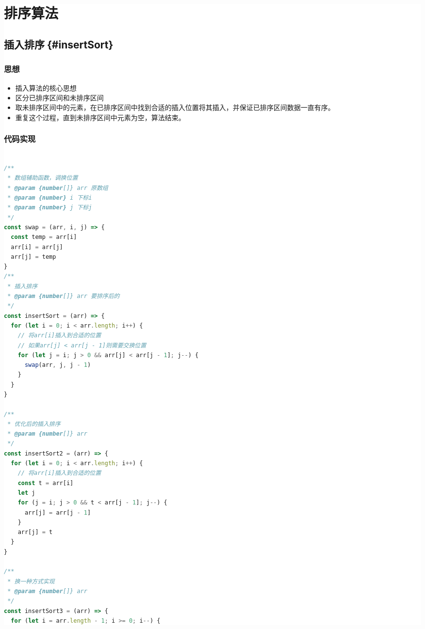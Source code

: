 # 排序算法

## 插入排序 {#insertSort}

### 思想

- 插入算法的核心思想
- 区分已排序区间和未排序区间
- 取未排序区间中的元素，在已排序区间中找到合适的插入位置将其插入，并保证已排序区间数据一直有序。
- 重复这个过程，直到未排序区间中元素为空，算法结束。

### 代码实现

```javascript

/**
 * 数组辅助函数，调换位置
 * @param {number[]} arr 原数组
 * @param {number} i 下标i
 * @param {number} j 下标j
 */
const swap = (arr, i, j) => {
  const temp = arr[i]
  arr[i] = arr[j]
  arr[j] = temp
}
/**
 * 插入排序
 * @param {number[]} arr 要排序后的
 */
const insertSort = (arr) => {
  for (let i = 0; i < arr.length; i++) {
    // 将arr[i]插入到合适的位置
    // 如果arr[j] < arr[j - 1]则需要交换位置
    for (let j = i; j > 0 && arr[j] < arr[j - 1]; j--) {
      swap(arr, j, j - 1)
    }
  }
}

/**
 * 优化后的插入排序
 * @param {number[]} arr
 */
const insertSort2 = (arr) => {
  for (let i = 0; i < arr.length; i++) {
    // 将arr[i]插入到合适的位置
    const t = arr[i]
    let j
    for (j = i; j > 0 && t < arr[j - 1]; j--) {
      arr[j] = arr[j - 1]
    }
    arr[j] = t
  }
}

/**
 * 换一种方式实现
 * @param {number[]} arr
 */
const insertSort3 = (arr) => {
  for (let i = arr.length - 1; i >= 0; i--) {
```